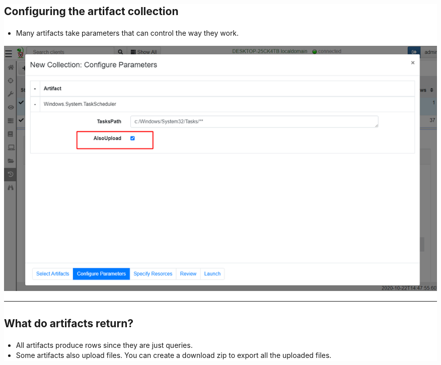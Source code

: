 

## Configuring the artifact collection

* Many artifacts take parameters that can control the way they work.

![](configure_artifacts.png)

---



## What do artifacts return?

* All artifacts produce rows since they are just queries.
* Some artifacts also upload files. You can create a download zip to export all the uploaded files.
